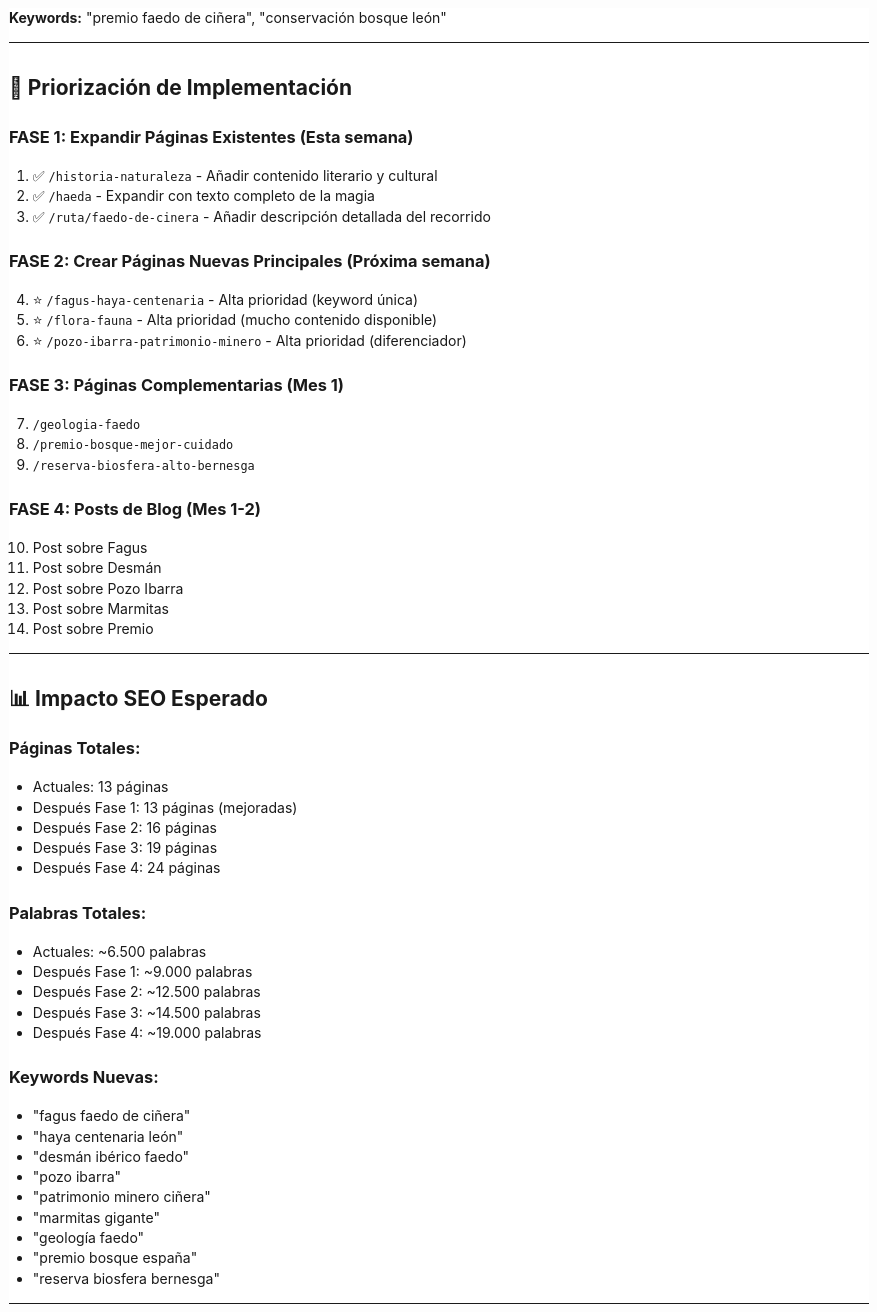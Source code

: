**Keywords:** "premio faedo de ciñera", "conservación bosque león"

---

## 🎯 Priorización de Implementación

### **FASE 1: Expandir Páginas Existentes** (Esta semana)
1. ✅ `/historia-naturaleza` - Añadir contenido literario y cultural
2. ✅ `/haeda` - Expandir con texto completo de la magia
3. ✅ `/ruta/faedo-de-cinera` - Añadir descripción detallada del recorrido

### **FASE 2: Crear Páginas Nuevas Principales** (Próxima semana)
4. ⭐ `/fagus-haya-centenaria` - Alta prioridad (keyword única)
5. ⭐ `/flora-fauna` - Alta prioridad (mucho contenido disponible)
6. ⭐ `/pozo-ibarra-patrimonio-minero` - Alta prioridad (diferenciador)

### **FASE 3: Páginas Complementarias** (Mes 1)
7. `/geologia-faedo`
8. `/premio-bosque-mejor-cuidado`
9. `/reserva-biosfera-alto-bernesga`

### **FASE 4: Posts de Blog** (Mes 1-2)
10. Post sobre Fagus
11. Post sobre Desmán
12. Post sobre Pozo Ibarra
13. Post sobre Marmitas
14. Post sobre Premio

---

## 📊 Impacto SEO Esperado

### **Páginas Totales:**
- Actuales: 13 páginas
- Después Fase 1: 13 páginas (mejoradas)
- Después Fase 2: 16 páginas
- Después Fase 3: 19 páginas
- Después Fase 4: 24 páginas

### **Palabras Totales:**
- Actuales: ~6.500 palabras
- Después Fase 1: ~9.000 palabras
- Después Fase 2: ~12.500 palabras
- Después Fase 3: ~14.500 palabras
- Después Fase 4: ~19.000 palabras

### **Keywords Nuevas:**
- "fagus faedo de ciñera"
- "haya centenaria león"
- "desmán ibérico faedo"
- "pozo ibarra"
- "patrimonio minero ciñera"
- "marmitas gigante"
- "geología faedo"
- "premio bosque españa"
- "reserva biosfera bernesga"

---
